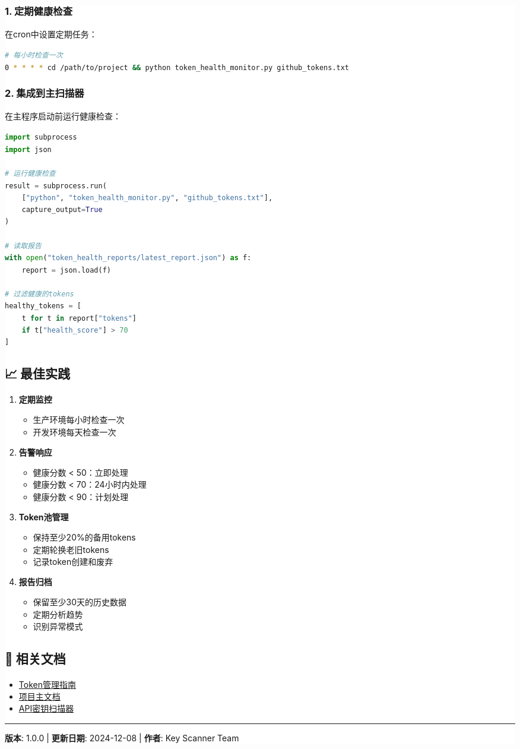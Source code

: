 ### 1. 定期健康检查

在cron中设置定期任务：

```bash
# 每小时检查一次
0 * * * * cd /path/to/project && python token_health_monitor.py github_tokens.txt
```

### 2. 集成到主扫描器

在主程序启动前运行健康检查：

```python
import subprocess
import json

# 运行健康检查
result = subprocess.run(
    ["python", "token_health_monitor.py", "github_tokens.txt"],
    capture_output=True
)

# 读取报告
with open("token_health_reports/latest_report.json") as f:
    report = json.load(f)

# 过滤健康的tokens
healthy_tokens = [
    t for t in report["tokens"] 
    if t["health_score"] > 70
]
```

## 📈 最佳实践

1. **定期监控**
   - 生产环境每小时检查一次
   - 开发环境每天检查一次

2. **告警响应**
   - 健康分数 < 50：立即处理
   - 健康分数 < 70：24小时内处理
   - 健康分数 < 90：计划处理

3. **Token池管理**
   - 保持至少20%的备用tokens
   - 定期轮换老旧tokens
   - 记录token创建和废弃

4. **报告归档**
   - 保留至少30天的历史数据
   - 定期分析趋势
   - 识别异常模式

## 🔗 相关文档

- [Token管理指南](docs/TOKEN_MANAGEMENT_GUIDE.md)
- [项目主文档](README.md)
- [API密钥扫描器](app/api_key_scanner.py)

---

**版本**: 1.0.0 | **更新日期**: 2024-12-08 | **作者**: Key Scanner Team